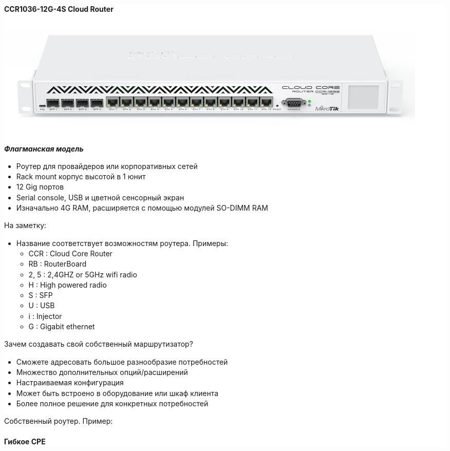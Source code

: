 **CCR1036-12G-4S Cloud Router**

![](.gitbook/assets/image%20%288%29.png)

_**Флагманская модель**_

* Роутер для провайдеров или корпоративных сетей
* Rack mount корпус высотой в 1 юнит
* 12 Gig портов
* Serial console, USB и цветной сенсорный экран
* Изначально 4G RAM, расширяется с помощью модулей SO-DIMM RAM

На заметку:

* Название соответствует возможностям роутера. Примеры:
  * CCR : Cloud Core Router
  * RB : RouterBoard
  * 2, 5 : 2,4GHZ or 5GHz wifi radio
  * H : High powered radio
  * S : SFP
  * U : USB
  * i : Injector
  * G : Gigabit ethernet

Зачем создавать свой собственный маршрутизатор?

* Сможете адресовать большое разнообразие потребностей
* Множество дополнительных опций/расширений
* Настраиваемая конфигурация
* Может быть встроено в оборудование или шкаф клиента
* Более полное решение для конкретных потребностей

Собственный роутер. Пример:

#### **Гибкое CPE**

